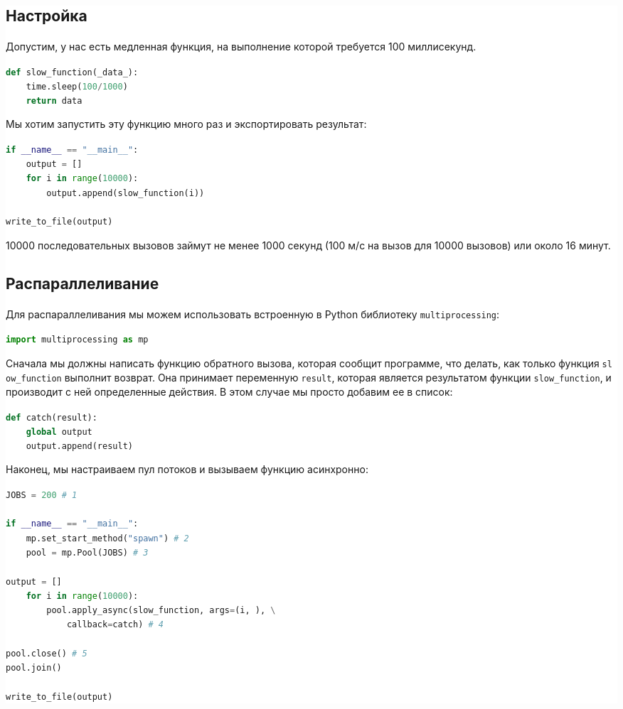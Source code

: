 ## Настройка

Допустим, у нас есть медленная функция, на выполнение которой требуется 100 миллисекунд.

```python
def slow_function(_data_):
    time.sleep(100/1000)
    return data
```

Мы хотим запустить эту функцию много раз и экспортировать результат:

```python
if __name__ == "__main__":
    output = []
    for i in range(10000):
        output.append(slow_function(i))

write_to_file(output)
```

10000 последовательных вызовов займут не менее 1000 секунд (100 м/с на вызов для 10000 вызовов) или около 16 минут.

## Распараллеливание

Для распараллеливания мы можем использовать встроенную в Python библиотеку `multiprocessing`:

```python
import multiprocessing as mp
```

Сначала мы должны написать функцию обратного вызова, которая сообщит программе, что делать, как только функция `slow_function` выполнит возврат. Она принимает переменную `result`, которая является результатом функции `slow_function`, и производит с ней определенные действия. В этом случае мы просто добавим ее в список:

```python
def catch(result):
    global output
    output.append(result)
```

Наконец, мы настраиваем пул потоков и вызываем функцию асинхронно:

```python
JOBS = 200 # 1

if __name__ == "__main__":
    mp.set_start_method("spawn") # 2
    pool = mp.Pool(JOBS) # 3

output = []
    for i in range(10000):
        pool.apply_async(slow_function, args=(i, ), \
            callback=catch) # 4 
            
pool.close() # 5
pool.join()

write_to_file(output)
```
